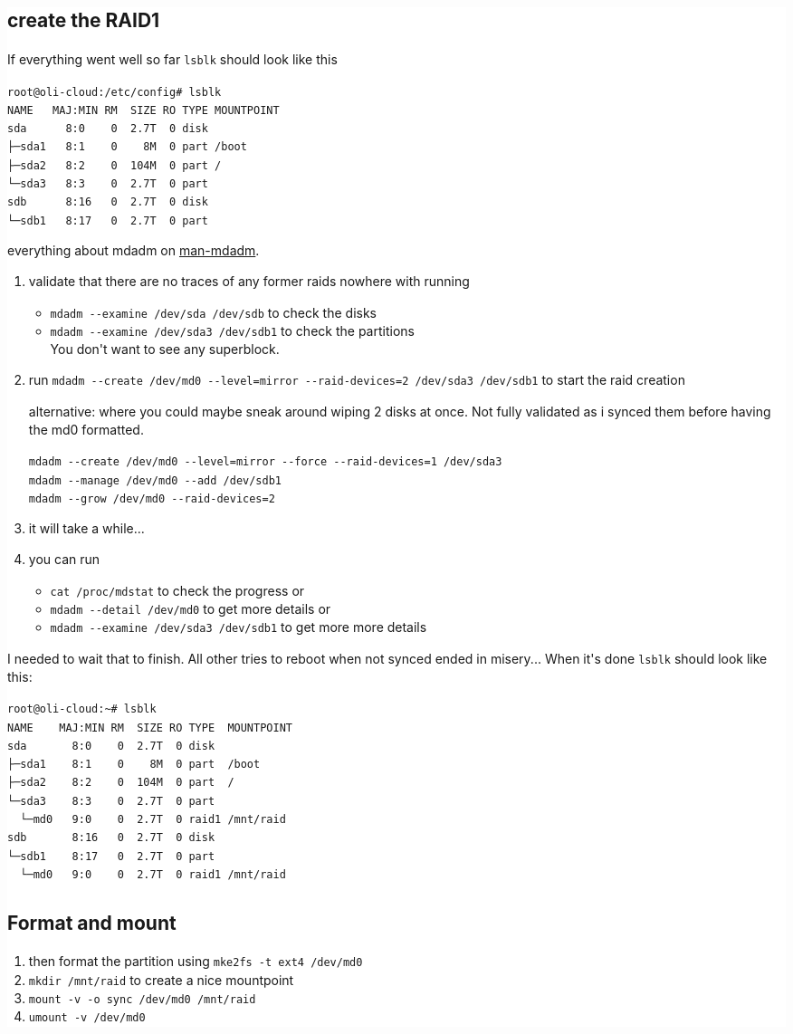 ## create the RAID1
If everything went well so far `lsblk` should look like this

```
root@oli-cloud:/etc/config# lsblk
NAME   MAJ:MIN RM  SIZE RO TYPE MOUNTPOINT
sda      8:0    0  2.7T  0 disk
├─sda1   8:1    0    8M  0 part /boot
├─sda2   8:2    0  104M  0 part /
└─sda3   8:3    0  2.7T  0 part
sdb      8:16   0  2.7T  0 disk
└─sdb1   8:17   0  2.7T  0 part
```

everything about mdadm on [man-mdadm].  
1. validate that there are no traces of any former raids nowhere with running
    - `mdadm --examine /dev/sda /dev/sdb` to check the disks
    - `mdadm --examine /dev/sda3 /dev/sdb1` to check the partitions  
    You don't want to see any superblock.
1. run `mdadm --create /dev/md0 --level=mirror --raid-devices=2 /dev/sda3 /dev/sdb1` to start the raid creation

    alternative: where you could maybe sneak around wiping 2 disks at once. Not fully validated as i synced them before having the md0 formatted.
    ```
    mdadm --create /dev/md0 --level=mirror --force --raid-devices=1 /dev/sda3
    mdadm --manage /dev/md0 --add /dev/sdb1
    mdadm --grow /dev/md0 --raid-devices=2
    ```

1. it will take a while...
1. you can run 
    - `cat /proc/mdstat` to check the progress or 
    - `mdadm --detail /dev/md0` to get more details or
    - `mdadm --examine /dev/sda3 /dev/sdb1` to get more more details

I needed to wait that to finish. All other tries to reboot when not synced ended in misery...
When it's done `lsblk` should look like this:
```
root@oli-cloud:~# lsblk
NAME    MAJ:MIN RM  SIZE RO TYPE  MOUNTPOINT
sda       8:0    0  2.7T  0 disk
├─sda1    8:1    0    8M  0 part  /boot
├─sda2    8:2    0  104M  0 part  /
└─sda3    8:3    0  2.7T  0 part
  └─md0   9:0    0  2.7T  0 raid1 /mnt/raid
sdb       8:16   0  2.7T  0 disk
└─sdb1    8:17   0  2.7T  0 part
  └─md0   9:0    0  2.7T  0 raid1 /mnt/raid
```

## Format and mount
1. then format the partition using `mke2fs -t ext4 /dev/md0`
1. `mkdir /mnt/raid` to create a nice mountpoint
1. `mount -v -o sync /dev/md0 /mnt/raid`
1. `umount -v /dev/md0`


[openwrt-mbl]:          https://openwrt.org/toh/western_digital/mybooklive  "OpenWRT MyBook Live"
[openwrt-mbl-video]:    https://www.youtube.com/watch?v=RneEa9fZGqM "OpenWRT MyBook Live on Youtube"
[openwrt-mbl-upgrade]:  https://openwrt.org/toh/western_digital/mybooklive#upgrading "OpenWRT MyBook - Live Upgrading"
[openwrt-mbl-partitions]: https://openwrt.org/toh/western_digital/mybooklive#recreating_missing_partitions "OpenWRT MyBook Live - Missing Partitions"
[openwrt-leds]:         https://openwrt.org/docs/guide-user/base-system/led_configuration#networkactivity "OpenWRT Led Configuration"
[openwrt-nfs]:          https://openwrt.org/docs/guide-user/services/nas/nfs.server
[openwrt-smartmontools]: https://openwrt.org/docs/guide-user/additional-software/smartmontools
[openwrt-uci]: https://openwrt.org/docs/guide-user/base-system/uci
[openwrt-configfiles]: https://openwrt.org/docs/guide-user/base-system/uci#configuration_files
[openwrt-hd-idle]: https://openwrt.org/docs/guide-user/storage/hd-idle
[openwrt-fstab]: https://openwrt.org/docs/guide-user/storage/fstab
[openwrt-logs]: https://openwrt.org/docs/guide-user/base-system/log.essentials
[mbw-uart]: http://mybookworld.wikidot.com/wd-mybook-live-duo-uart  
[man-mdadm]: https://linux.die.net/man/8/mdadm
[man-mdadmconf]: https://linux.die.net/man/5/mdadm.conf
[man-rsync]: https://linux.die.net/man/1/rsync
[openwrt-pr4700]: https://github.com/openwrt/openwrt/pull/4700/files
[raid-01]: https://www.linuxbabe.com/linux-server/linux-software-raid-1-setup  
[raid-02]: https://delightlylinux.wordpress.com/2020/12/22/how-to-remove-a-drive-from-a-raid-array/
[raid-03]: https://serverfault.com/questions/488346/removing-raid-metadata-from-drives
[raid-04]: https://www.howtoforge.com/replacing_hard_disks_in_a_raid1_array
[braian87b]: https://gist.github.com/braian87b/84802005e61f7080620b2d522b804f0d  
[ewaldx]: https://github.com/ewaldc/My-Book-Live  
[openwrt-20157]: https://forum.openwrt.org/t/extroot-with-raid1/20157/4  
[openwrt-16195]: https://forum.openwrt.org/t/solved-wd-mybook-live-duo-two-disks/16195
[openwrt-86632]: https://forum.openwrt.org/t/raid-1-on-a-my-book-live-duo-project-fun/86632
[openwrt-bs-netfilters]: https://openwrt.org/toh/buffalo/ls421de?s[]=raid#remove_kernel_netfilters
[openwrt-bs-wol]: https://openwrt.org/toh/buffalo/ls421de?s[]=raid#power_off_and_wol
[openwrt-wol]: https://openwrt.org/docs/guide-user/advanced/auto_wake_on_lan
[kernel-raid-setup]: https://raid.wiki.kernel.org/index.php/RAID_setup  
[kernel-linux-raid]: https://raid.wiki.kernel.org/index.php/Linux_Raid  
[wd-21008]: https://www.westerndigital.com/support/product-security/wdc-21008-recommended-security-measures-wd-mybooklive-wd-mybookliveduo  "WD 21008"
[etcher]: https://www.balena.io/etcher/ "Etcher"
[do-rsync]: https://www.digitalocean.com/community/tutorials/how-to-use-rsync-to-sync-local-and-remote-directories-de  "rsync tutorial"